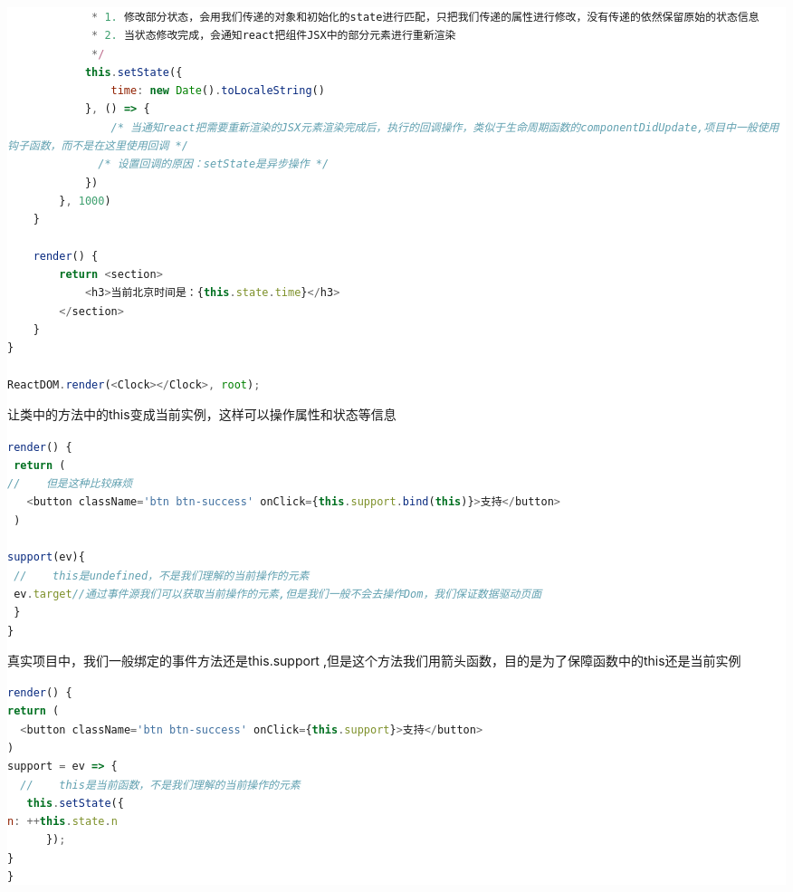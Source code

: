 ```javascript
             * 1. 修改部分状态，会用我们传递的对象和初始化的state进行匹配，只把我们传递的属性进行修改，没有传递的依然保留原始的状态信息
             * 2. 当状态修改完成，会通知react把组件JSX中的部分元素进行重新渲染
             */
            this.setState({
                time: new Date().toLocaleString()
            }, () => {
                /* 当通知react把需要重新渲染的JSX元素渲染完成后，执行的回调操作，类似于生命周期函数的componentDidUpdate,项目中一般使用钩子函数，而不是在这里使用回调 */
              /* 设置回调的原因：setState是异步操作 */
            })
        }, 1000)
    }

    render() {
        return <section>
            <h3>当前北京时间是：{this.state.time}</h3>
        </section>
    }
}

ReactDOM.render(<Clock></Clock>, root);

```
让类中的方法中的this变成当前实例，这样可以操作属性和状态等信息

```javascript
render() {
 return (
//    但是这种比较麻烦
   <button className='btn btn-success' onClick={this.support.bind(this)}>支持</button>
 )

support(ev){
 //    this是undefined，不是我们理解的当前操作的元素
 ev.target//通过事件源我们可以获取当前操作的元素,但是我们一般不会去操作Dom，我们保证数据驱动页面
 }
}
```

真实项目中，我们一般绑定的事件方法还是this.support ,但是这个方法我们用箭头函数，目的是为了保障函数中的this还是当前实例
```javascript
render() {
return (
  <button className='btn btn-success' onClick={this.support}>支持</button>
)
support = ev => {
  //    this是当前函数，不是我们理解的当前操作的元素
   this.setState({
n: ++this.state.n
      });
}
}
```
